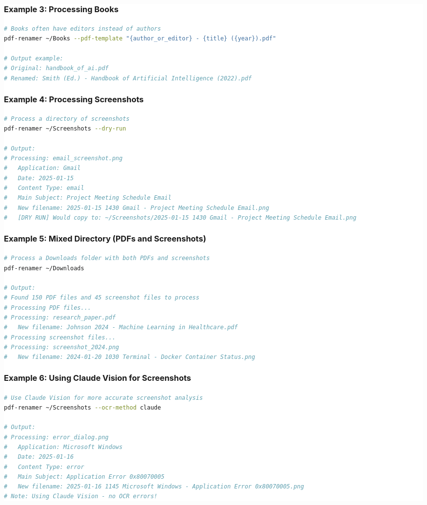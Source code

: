 ### Example 3: Processing Books

```bash
# Books often have editors instead of authors
pdf-renamer ~/Books --pdf-template "{author_or_editor} - {title} ({year}).pdf"

# Output example:
# Original: handbook_of_ai.pdf
# Renamed: Smith (Ed.) - Handbook of Artificial Intelligence (2022).pdf
```

### Example 4: Processing Screenshots

```bash
# Process a directory of screenshots
pdf-renamer ~/Screenshots --dry-run

# Output:
# Processing: email_screenshot.png
#   Application: Gmail
#   Date: 2025-01-15
#   Content Type: email
#   Main Subject: Project Meeting Schedule Email
#   New filename: 2025-01-15 1430 Gmail - Project Meeting Schedule Email.png
#   [DRY RUN] Would copy to: ~/Screenshots/2025-01-15 1430 Gmail - Project Meeting Schedule Email.png
```

### Example 5: Mixed Directory (PDFs and Screenshots)

```bash
# Process a Downloads folder with both PDFs and screenshots
pdf-renamer ~/Downloads

# Output:
# Found 150 PDF files and 45 screenshot files to process
# Processing PDF files...
# Processing: research_paper.pdf
#   New filename: Johnson 2024 - Machine Learning in Healthcare.pdf
# Processing screenshot files...
# Processing: screenshot_2024.png
#   New filename: 2024-01-20 1030 Terminal - Docker Container Status.png
```

### Example 6: Using Claude Vision for Screenshots

```bash
# Use Claude Vision for more accurate screenshot analysis
pdf-renamer ~/Screenshots --ocr-method claude

# Output:
# Processing: error_dialog.png
#   Application: Microsoft Windows
#   Date: 2025-01-16
#   Content Type: error
#   Main Subject: Application Error 0x80070005
#   New filename: 2025-01-16 1145 Microsoft Windows - Application Error 0x80070005.png
# Note: Using Claude Vision - no OCR errors!
```
